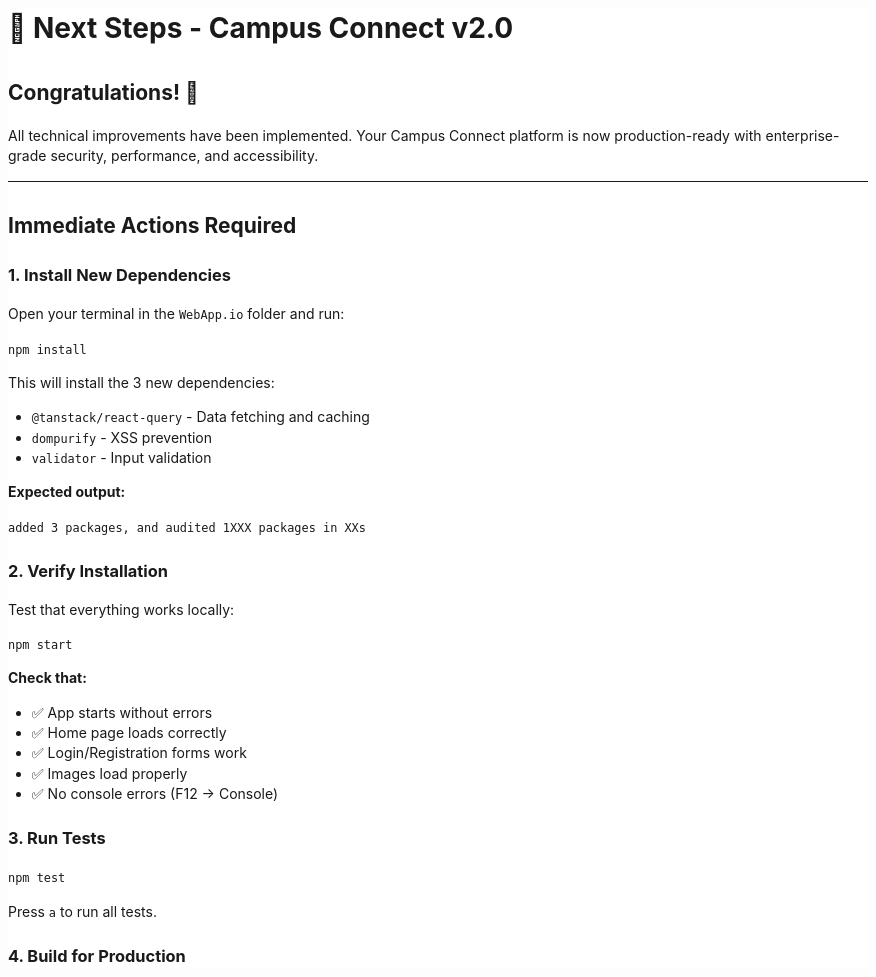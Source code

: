 # 🚀 Next Steps - Campus Connect v2.0

## Congratulations! 🎉

All technical improvements have been implemented. Your Campus Connect platform is now production-ready with enterprise-grade security, performance, and accessibility.

---

## Immediate Actions Required

### 1. Install New Dependencies

Open your terminal in the `WebApp.io` folder and run:

```bash
npm install
```

This will install the 3 new dependencies:
- `@tanstack/react-query` - Data fetching and caching
- `dompurify` - XSS prevention
- `validator` - Input validation

**Expected output:**
```
added 3 packages, and audited 1XXX packages in XXs
```

### 2. Verify Installation

Test that everything works locally:

```bash
npm start
```

**Check that:**
- ✅ App starts without errors
- ✅ Home page loads correctly
- ✅ Login/Registration forms work
- ✅ Images load properly
- ✅ No console errors (F12 → Console)

### 3. Run Tests

```bash
npm test
```

Press `a` to run all tests.

### 4. Build for Production
